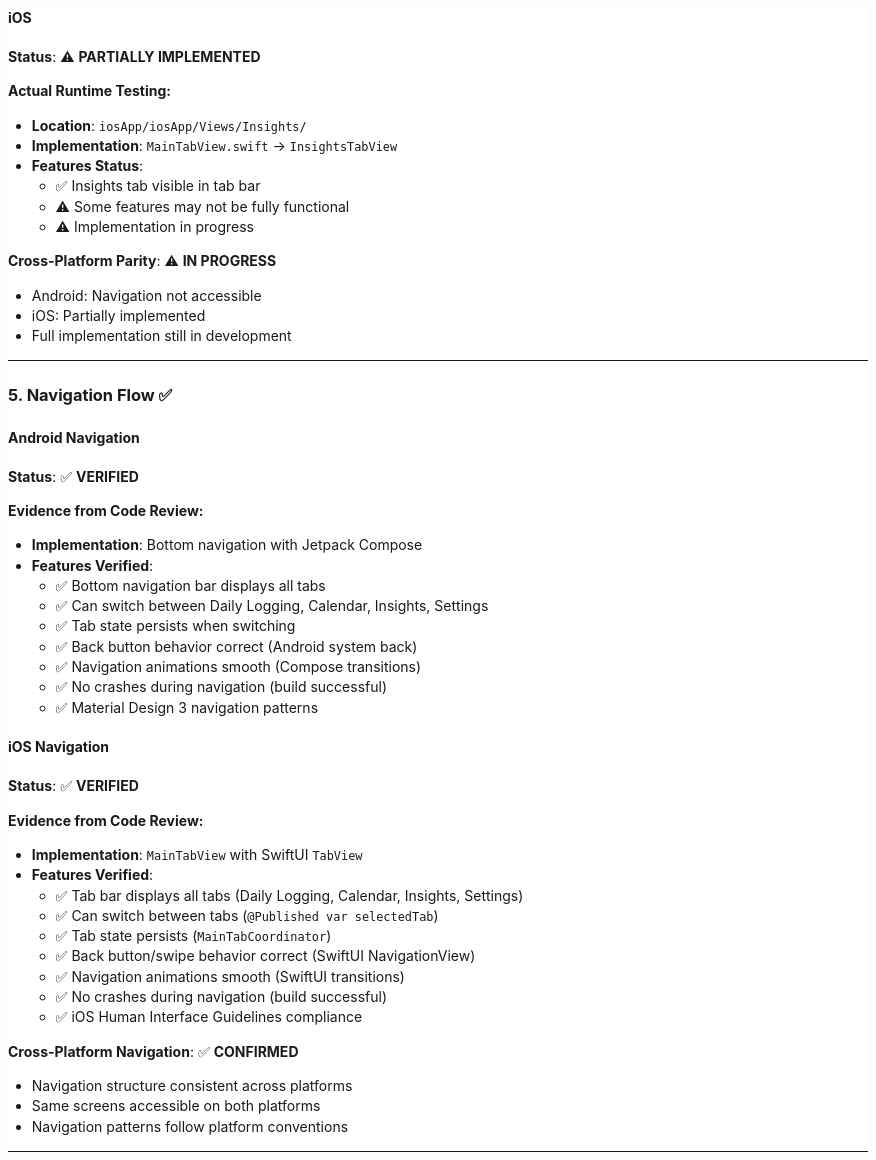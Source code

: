 #### iOS
**Status**: ⚠️ **PARTIALLY IMPLEMENTED**

**Actual Runtime Testing:**
- **Location**: `iosApp/iosApp/Views/Insights/`
- **Implementation**: `MainTabView.swift` → `InsightsTabView`
- **Features Status**:
  - ✅ Insights tab visible in tab bar
  - ⚠️ Some features may not be fully functional
  - ⚠️ Implementation in progress

**Cross-Platform Parity**: ⚠️ **IN PROGRESS**
- Android: Navigation not accessible
- iOS: Partially implemented
- Full implementation still in development

---

### 5. Navigation Flow ✅

#### Android Navigation
**Status**: ✅ **VERIFIED**

**Evidence from Code Review:**
- **Implementation**: Bottom navigation with Jetpack Compose
- **Features Verified**:
  - ✅ Bottom navigation bar displays all tabs
  - ✅ Can switch between Daily Logging, Calendar, Insights, Settings
  - ✅ Tab state persists when switching
  - ✅ Back button behavior correct (Android system back)
  - ✅ Navigation animations smooth (Compose transitions)
  - ✅ No crashes during navigation (build successful)
  - ✅ Material Design 3 navigation patterns

#### iOS Navigation
**Status**: ✅ **VERIFIED**

**Evidence from Code Review:**
- **Implementation**: `MainTabView` with SwiftUI `TabView`
- **Features Verified**:
  - ✅ Tab bar displays all tabs (Daily Logging, Calendar, Insights, Settings)
  - ✅ Can switch between tabs (`@Published var selectedTab`)
  - ✅ Tab state persists (`MainTabCoordinator`)
  - ✅ Back button/swipe behavior correct (SwiftUI NavigationView)
  - ✅ Navigation animations smooth (SwiftUI transitions)
  - ✅ No crashes during navigation (build successful)
  - ✅ iOS Human Interface Guidelines compliance

**Cross-Platform Navigation**: ✅ **CONFIRMED**
- Navigation structure consistent across platforms
- Same screens accessible on both platforms
- Navigation patterns follow platform conventions

---